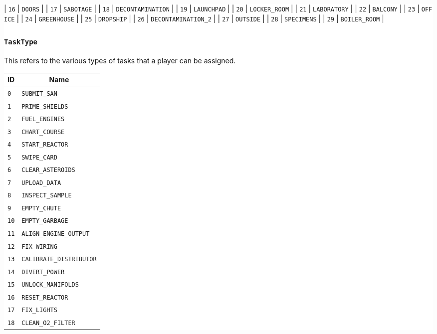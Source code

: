 | `16` | `DOORS` |
| `17` | `SABOTAGE` |
| `18` | `DECONTAMINATION` |
| `19` | `LAUNCHPAD` |
| `20` | `LOCKER_ROOM` |
| `21` | `LABORATORY` |
| `22` | `BALCONY` |
| `23` | `OFFICE` |
| `24` | `GREENHOUSE` |
| `25` | `DROPSHIP` |
| `26` | `DECONTAMINATION_2` |
| `27` | `OUTSIDE` |
| `28` | `SPECIMENS` |
| `29` | `BOILER_ROOM` |

### `TaskType`

This refers to the various types of tasks that a player can be assigned.

| ID | Name |
| --- | --- |
| `0` | `SUBMIT_SAN` |
| `1` | `PRIME_SHIELDS` |
| `2` | `FUEL_ENGINES` |
| `3` | `CHART_COURSE` |
| `4` | `START_REACTOR` |
| `5` | `SWIPE_CARD` |
| `6` | `CLEAR_ASTEROIDS` |
| `7` | `UPLOAD_DATA` |
| `8` | `INSPECT_SAMPLE` |
| `9` | `EMPTY_CHUTE` |
| `10` | `EMPTY_GARBAGE` |
| `11` | `ALIGN_ENGINE_OUTPUT` |
| `12` | `FIX_WIRING` |
| `13` | `CALIBRATE_DISTRIBUTOR` |
| `14` | `DIVERT_POWER` |
| `15` | `UNLOCK_MANIFOLDS` |
| `16` | `RESET_REACTOR` |
| `17` | `FIX_LIGHTS` |
| `18` | `CLEAN_O2_FILTER` |